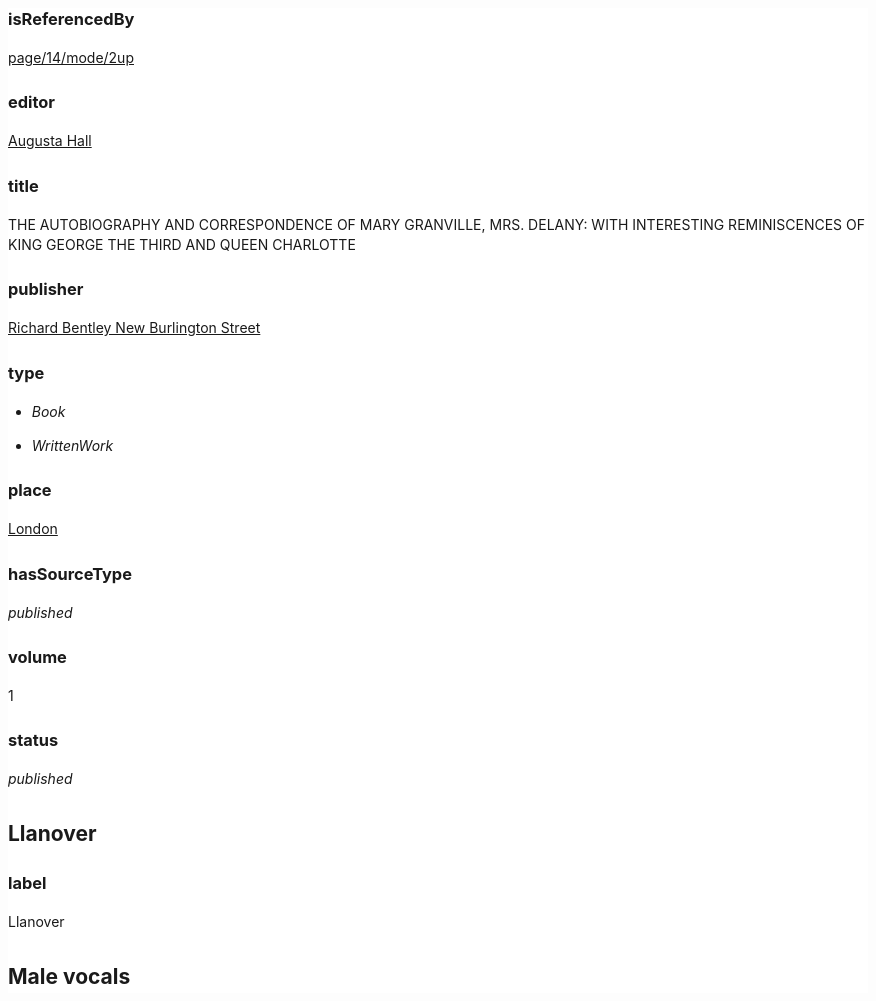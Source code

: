 ### isReferencedBy


[page/14/mode/2up](#page/14/mode/2up)

### editor


[Augusta Hall](#Augusta-Hall)

### title


THE AUTOBIOGRAPHY AND CORRESPONDENCE OF MARY GRANVILLE, MRS. DELANY: WITH INTERESTING REMINISCENCES OF KING GEORGE THE THIRD AND QUEEN CHARLOTTE

### publisher


[Richard Bentley New Burlington Street](#Richard-Bentley-New-Burlington-Street)

### type

 - *Book*

 - *WrittenWork*

### place


[London](#London)

### hasSourceType


*published*

### volume


1

### status


*published*

## Llanover

### label


Llanover

## Male vocals

